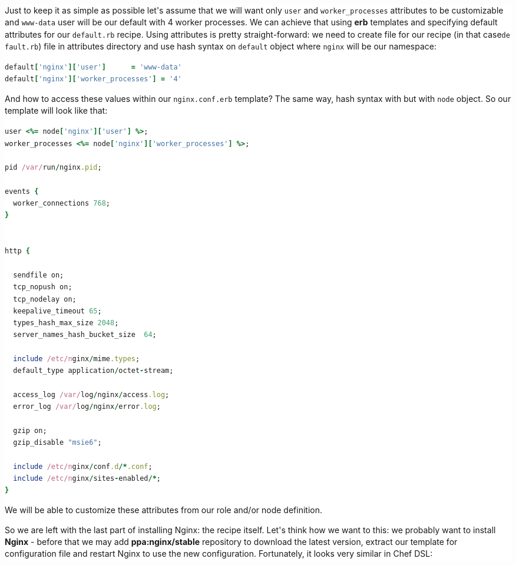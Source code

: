 <p>Just to keep it as simple as possible let's assume that we will want only <code>user</code> and <code>worker_processes</code> attributes to be customizable and <code>www-data</code> user will be our default with 4 worker processes. We can achieve that using <strong>erb</strong> templates and specifying default attributes for our <code>default.rb</code> recipe. Using attributes is pretty straight-forward: we need to create file for our recipe (in that case<code>default.rb</code>) file in attributes directory and use hash syntax on <code>default</code> object where <code>nginx</code> will be our namespace:</p> 

``` ruby attributes/default.rb
default['nginx']['user']      = 'www-data'
default['nginx']['worker_processes'] = '4'
```

<p>And how to access these values within our <code>nginx.conf.erb</code> template? The same way, hash syntax with but with <code>node</code> object. So our template will look like that:</p>

``` ruby templates/default/nginx.conf.erb
user <%= node['nginx']['user'] %>;
worker_processes <%= node['nginx']['worker_processes'] %>;

pid /var/run/nginx.pid;

events {
  worker_connections 768;
}


http {

  sendfile on;
  tcp_nopush on;
  tcp_nodelay on;
  keepalive_timeout 65;
  types_hash_max_size 2048;
  server_names_hash_bucket_size  64;
  
  include /etc/nginx/mime.types;
  default_type application/octet-stream;

  access_log /var/log/nginx/access.log;
  error_log /var/log/nginx/error.log;

  gzip on;
  gzip_disable "msie6";

  include /etc/nginx/conf.d/*.conf;
  include /etc/nginx/sites-enabled/*;
}
```
<p>We will be able to customize these attributes from our role and/or node definition.</p>

<p>So we are left with the last part of installing Nginx: the recipe itself. Let's think how we want to this: we probably want to install <strong>Nginx</strong> - before that we may add <strong>ppa:nginx/stable</strong> repository to download the latest version, extract our template for configuration file and restart Nginx to use the new configuration. Fortunately, it looks very similar in Chef DSL:</p>
